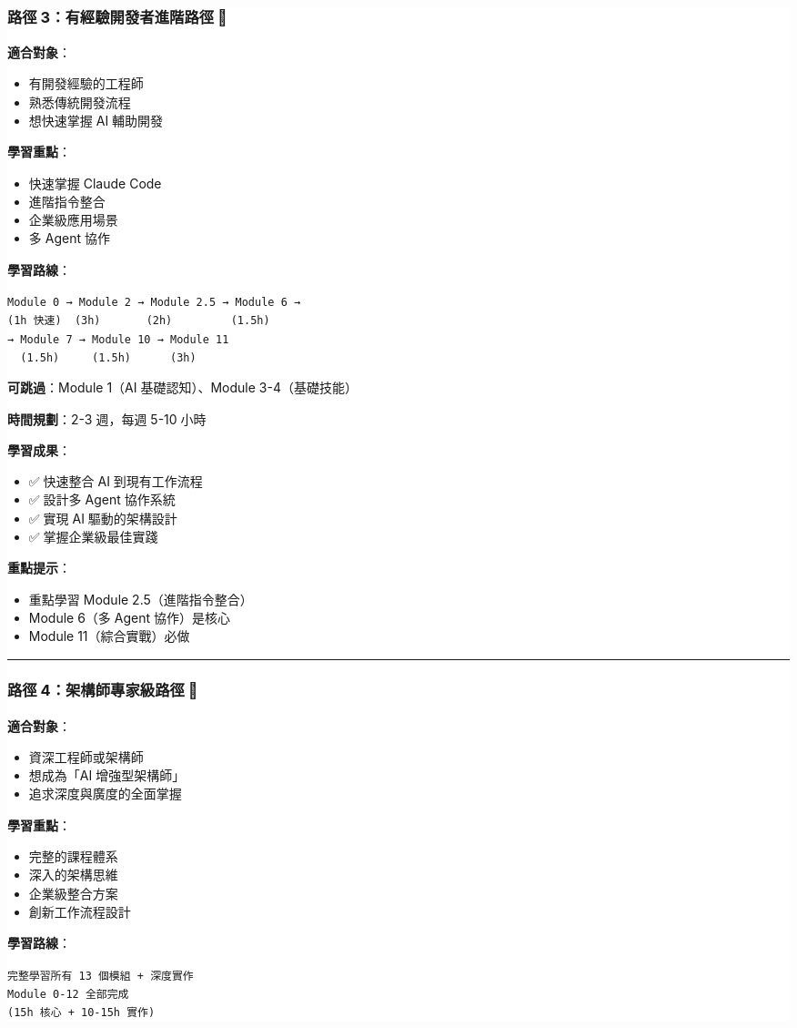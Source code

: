 ### 路徑 3：有經驗開發者進階路徑 🚀

**適合對象**：
- 有開發經驗的工程師
- 熟悉傳統開發流程
- 想快速掌握 AI 輔助開發

**學習重點**：
- 快速掌握 Claude Code
- 進階指令整合
- 企業級應用場景
- 多 Agent 協作

**學習路線**：
```
Module 0 → Module 2 → Module 2.5 → Module 6 →
(1h 快速)  (3h)       (2h)         (1.5h)
→ Module 7 → Module 10 → Module 11
  (1.5h)     (1.5h)      (3h)
```

**可跳過**：Module 1（AI 基礎認知）、Module 3-4（基礎技能）

**時間規劃**：2-3 週，每週 5-10 小時

**學習成果**：
- ✅ 快速整合 AI 到現有工作流程
- ✅ 設計多 Agent 協作系統
- ✅ 實現 AI 驅動的架構設計
- ✅ 掌握企業級最佳實踐

**重點提示**：
- 重點學習 Module 2.5（進階指令整合）
- Module 6（多 Agent 協作）是核心
- Module 11（綜合實戰）必做

---

### 路徑 4：架構師專家級路徑 🎯

**適合對象**：
- 資深工程師或架構師
- 想成為「AI 增強型架構師」
- 追求深度與廣度的全面掌握

**學習重點**：
- 完整的課程體系
- 深入的架構思維
- 企業級整合方案
- 創新工作流程設計

**學習路線**：
```
完整學習所有 13 個模組 + 深度實作
Module 0-12 全部完成
(15h 核心 + 10-15h 實作)
```
